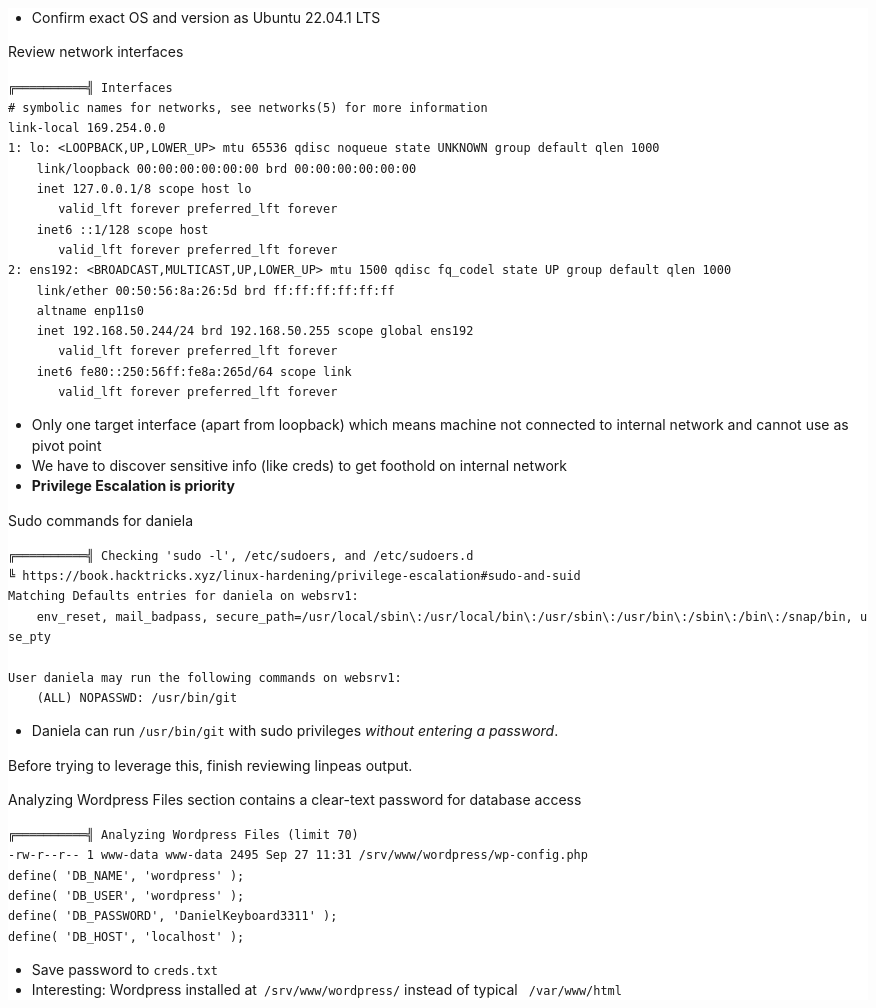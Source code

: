 - Confirm exact OS and version as Ubuntu 22.04.1 LTS

Review network interfaces
```hlt:13
╔══════════╣ Interfaces
# symbolic names for networks, see networks(5) for more information                                                                                                                                          
link-local 169.254.0.0
1: lo: <LOOPBACK,UP,LOWER_UP> mtu 65536 qdisc noqueue state UNKNOWN group default qlen 1000
    link/loopback 00:00:00:00:00:00 brd 00:00:00:00:00:00
    inet 127.0.0.1/8 scope host lo
       valid_lft forever preferred_lft forever
    inet6 ::1/128 scope host 
       valid_lft forever preferred_lft forever
2: ens192: <BROADCAST,MULTICAST,UP,LOWER_UP> mtu 1500 qdisc fq_codel state UP group default qlen 1000
    link/ether 00:50:56:8a:26:5d brd ff:ff:ff:ff:ff:ff
    altname enp11s0
    inet 192.168.50.244/24 brd 192.168.50.255 scope global ens192
       valid_lft forever preferred_lft forever
    inet6 fe80::250:56ff:fe8a:265d/64 scope link 
       valid_lft forever preferred_lft forever
```
- Only one target interface (apart from loopback) which means machine not connected to internal network and cannot use as pivot point
- We have to discover sensitive info (like creds) to get foothold on internal network
- **Privilege Escalation is priority**

Sudo commands for daniela
```hlt:7
╔══════════╣ Checking 'sudo -l', /etc/sudoers, and /etc/sudoers.d
╚ https://book.hacktricks.xyz/linux-hardening/privilege-escalation#sudo-and-suid                                                                                                                             
Matching Defaults entries for daniela on websrv1:                                                                                                                                                            
    env_reset, mail_badpass, secure_path=/usr/local/sbin\:/usr/local/bin\:/usr/sbin\:/usr/bin\:/sbin\:/bin\:/snap/bin, use_pty

User daniela may run the following commands on websrv1:
    (ALL) NOPASSWD: /usr/bin/git
```
- Daniela can run `/usr/bin/git` with sudo privileges _without entering a password_. 

Before trying to leverage this, finish reviewing linpeas output. 

Analyzing Wordpress Files section contains a clear-text password for database access
```hlt:5
╔══════════╣ Analyzing Wordpress Files (limit 70)
-rw-r--r-- 1 www-data www-data 2495 Sep 27 11:31 /srv/www/wordpress/wp-config.php                                                                                                                          
define( 'DB_NAME', 'wordpress' );
define( 'DB_USER', 'wordpress' );
define( 'DB_PASSWORD', 'DanielKeyboard3311' );
define( 'DB_HOST', 'localhost' );
```
- Save password to `creds.txt`
- Interesting: Wordpress installed at` /srv/www/wordpress/` instead of typical ` /var/www/html`
